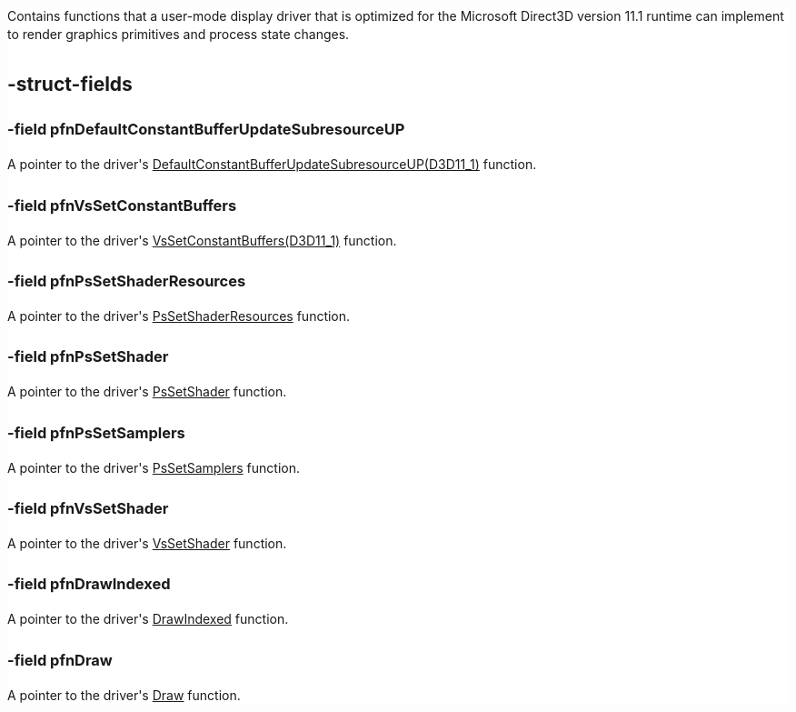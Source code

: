 
Contains functions that a user-mode display driver that is optimized for the Microsoft Direct3D version 11.1 runtime can implement to render graphics primitives and process state changes.


## -struct-fields




### -field pfnDefaultConstantBufferUpdateSubresourceUP

A pointer to the driver's <a href="https://msdn.microsoft.com/67FCC9A4-B3C5-46FC-83ED-CFFB8186328F">DefaultConstantBufferUpdateSubresourceUP(D3D11_1)</a> function.


### -field pfnVsSetConstantBuffers

A pointer to the driver's <a href="https://msdn.microsoft.com/82C277EF-7FC9-43AF-B84A-CB464AB7D73C">VsSetConstantBuffers(D3D11_1)</a> function.


### -field pfnPsSetShaderResources

A pointer to the driver's <a href="https://msdn.microsoft.com/e30aabdd-52b7-40c0-bb92-50cbabdc5e1f">PsSetShaderResources</a> function.


### -field pfnPsSetShader

A pointer to the driver's <a href="https://msdn.microsoft.com/bc6213cd-8e0c-4f10-8942-c42818b512dc">PsSetShader</a> function. 


### -field pfnPsSetSamplers

A pointer to the driver's <a href="https://msdn.microsoft.com/3c4b36a9-842c-45dd-a261-74b5ceed5b12">PsSetSamplers</a> function.


### -field pfnVsSetShader

A pointer to the driver's <a href="https://msdn.microsoft.com/6bcafd44-3503-44f7-8676-c27eda585f9d">VsSetShader</a> function.


### -field pfnDrawIndexed

A pointer to the driver's <a href="https://msdn.microsoft.com/d1097bb6-35ac-4069-ae05-b74c75a98e21">DrawIndexed</a> function.


### -field pfnDraw

A pointer to the driver's <a href="https://msdn.microsoft.com/7a6f1d56-12be-4185-97bf-06f265ee6fe3">Draw</a> function.

